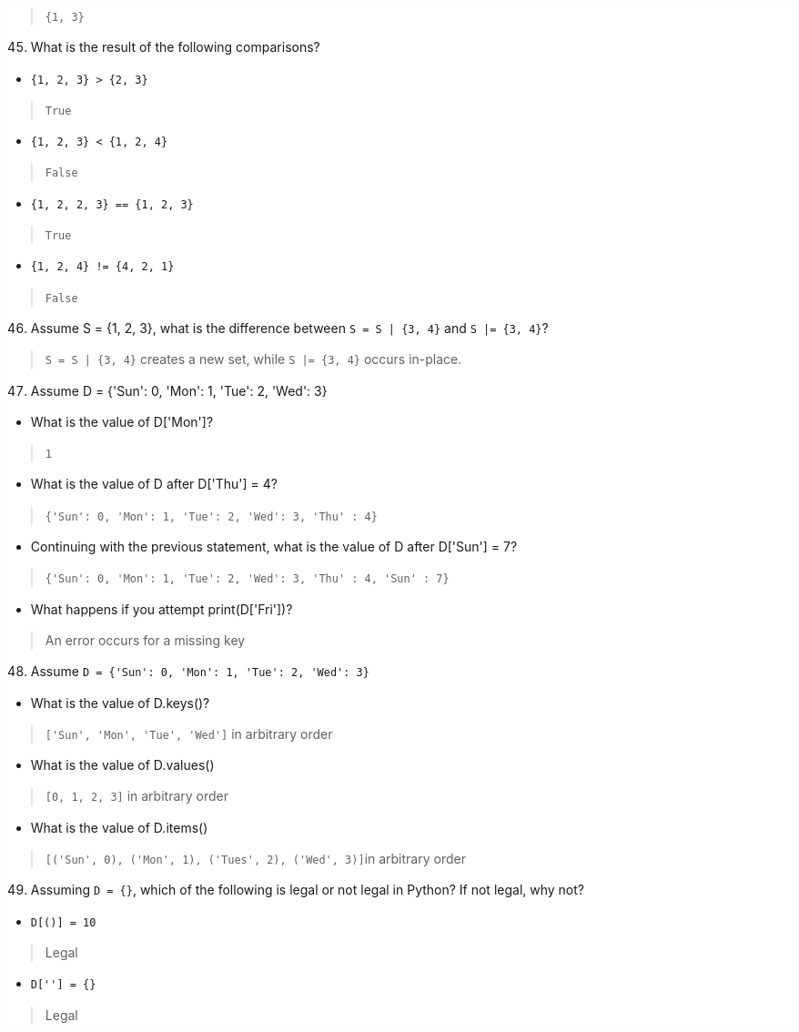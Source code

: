 > `{1, 3}`  

45. What is the result of the following comparisons?  
- `{1, 2, 3} > {2, 3}`  

> `True`  

- `{1, 2, 3} < {1, 2, 4}`  

> `False`  

- `{1, 2, 2, 3} == {1, 2, 3}`  

> `True`  

- `{1, 2, 4} != {4, 2, 1}`  

> `False`  

46. Assume S = {1, 2, 3}, what is the difference between
`S = S | {3, 4}` and `S |= {3, 4}`?  

> `S = S | {3, 4}` creates a new set, while `S |= {3, 4}` occurs in-place.  

47. Assume D = {'Sun': 0, 'Mon': 1, 'Tue': 2, 'Wed': 3}  
- What is the value of D['Mon']?  

> `1`

- What is the value of D after D['Thu'] = 4?

> `{'Sun': 0, 'Mon': 1, 'Tue': 2, 'Wed': 3, 'Thu' : 4}`

- Continuing with the previous statement, what is the value of D after D['Sun'] = 7?  

> `{'Sun': 0, 'Mon': 1, 'Tue': 2, 'Wed': 3, 'Thu' : 4, 'Sun' : 7}`

- What happens if you attempt print(D['Fri'])?  

> An error occurs for a missing key  


48. Assume `D = {'Sun': 0, 'Mon': 1, 'Tue': 2, 'Wed': 3}`  
- What is the value of D.keys()?  

> `['Sun', 'Mon', 'Tue', 'Wed']` in arbitrary order  

- What is the value of D.values()

> `[0, 1, 2, 3]` in arbitrary order  

- What is the value of D.items()

> `[('Sun', 0), ('Mon', 1), ('Tues', 2), ('Wed', 3)]`in arbitrary order   


49. Assuming `D = {}`, which of the following is legal or not legal in Python?  If not legal, why not?
- `D[()] = 10`  

> Legal  

- `D[''] = {}`  

> Legal  
